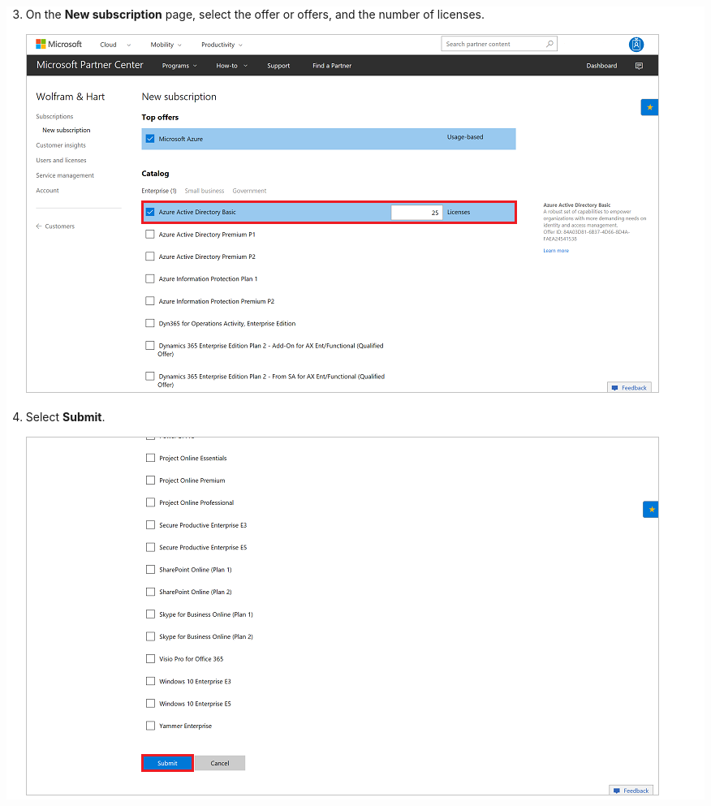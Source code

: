 3. On the **New subscription** page, select the offer or offers, and the number of licenses.

    ![Select the offers and number of licenses](media/add-subscriptions-2.png)

4. Select **Submit**.

    ![Select Submit](media/add-subscriptions-3.png)
